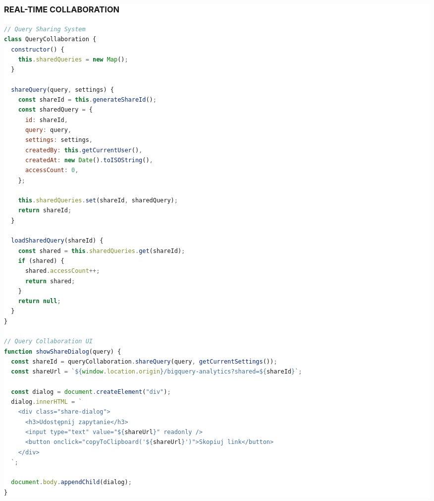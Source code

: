 ### **REAL-TIME COLLABORATION**

```javascript
// Query Sharing System
class QueryCollaboration {
  constructor() {
    this.sharedQueries = new Map();
  }

  shareQuery(query, settings) {
    const shareId = this.generateShareId();
    const sharedQuery = {
      id: shareId,
      query: query,
      settings: settings,
      createdBy: this.getCurrentUser(),
      createdAt: new Date().toISOString(),
      accessCount: 0,
    };

    this.sharedQueries.set(shareId, sharedQuery);
    return shareId;
  }

  loadSharedQuery(shareId) {
    const shared = this.sharedQueries.get(shareId);
    if (shared) {
      shared.accessCount++;
      return shared;
    }
    return null;
  }
}

// Query Collaboration UI
function showShareDialog(query) {
  const shareId = queryCollaboration.shareQuery(query, getCurrentSettings());
  const shareUrl = `${window.location.origin}/bigquery-analytics?shared=${shareId}`;

  const dialog = document.createElement("div");
  dialog.innerHTML = `
    <div class="share-dialog">
      <h3>Udostępnij zapytanie</h3>
      <input type="text" value="${shareUrl}" readonly />
      <button onclick="copyToClipboard('${shareUrl}')">Skopiuj link</button>
    </div>
  `;

  document.body.appendChild(dialog);
}
```
